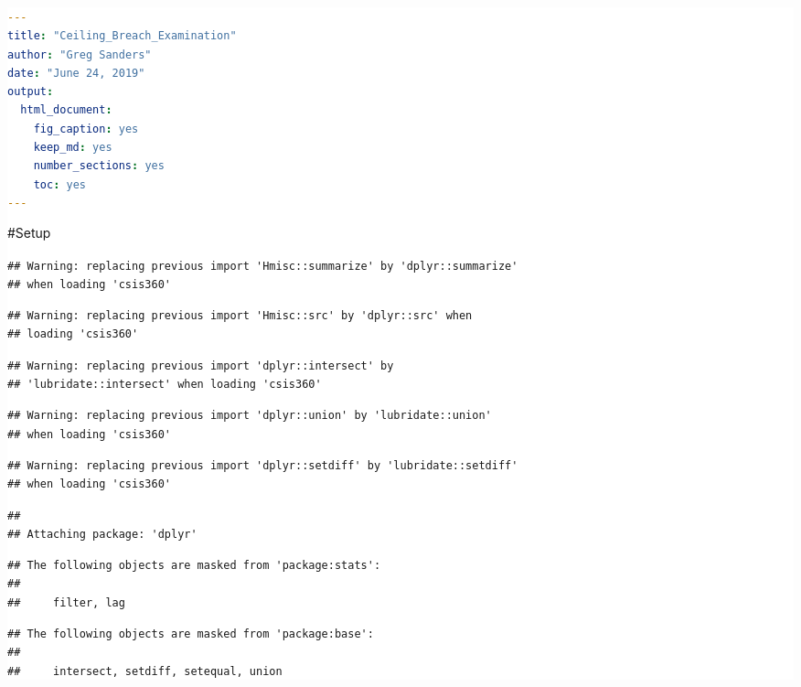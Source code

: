 ```yaml
---
title: "Ceiling_Breach_Examination"
author: "Greg Sanders"
date: "June 24, 2019"
output: 
  html_document: 
    fig_caption: yes
    keep_md: yes
    number_sections: yes
    toc: yes
---
```



#Setup

```
## Warning: replacing previous import 'Hmisc::summarize' by 'dplyr::summarize'
## when loading 'csis360'
```

```
## Warning: replacing previous import 'Hmisc::src' by 'dplyr::src' when
## loading 'csis360'
```

```
## Warning: replacing previous import 'dplyr::intersect' by
## 'lubridate::intersect' when loading 'csis360'
```

```
## Warning: replacing previous import 'dplyr::union' by 'lubridate::union'
## when loading 'csis360'
```

```
## Warning: replacing previous import 'dplyr::setdiff' by 'lubridate::setdiff'
## when loading 'csis360'
```

```
## 
## Attaching package: 'dplyr'
```

```
## The following objects are masked from 'package:stats':
## 
##     filter, lag
```

```
## The following objects are masked from 'package:base':
## 
##     intersect, setdiff, setequal, union
```
